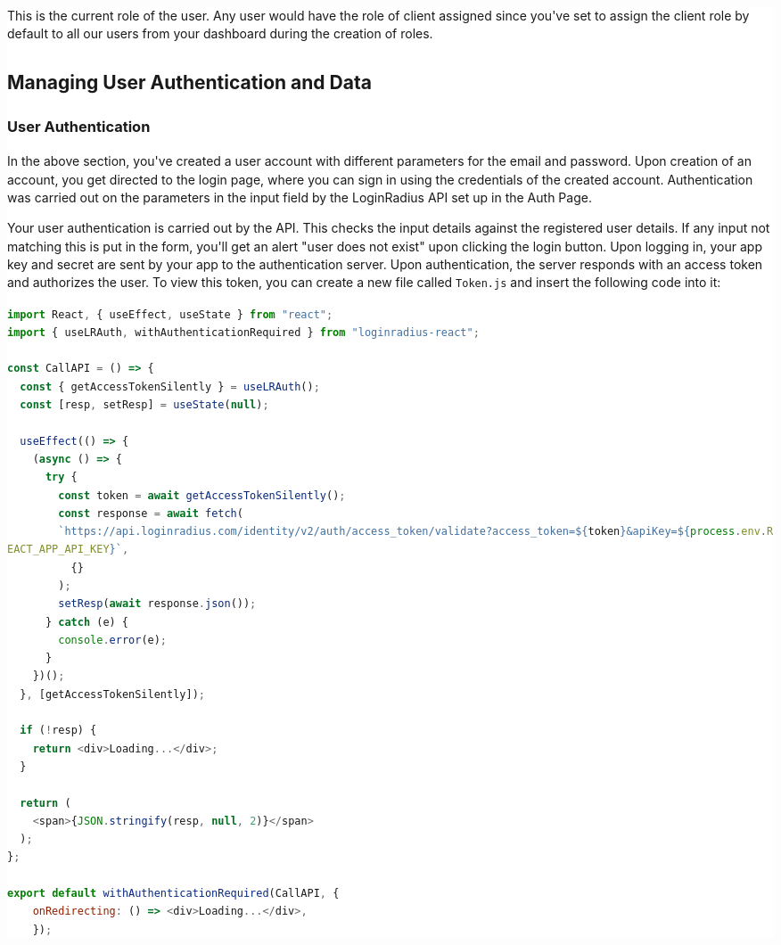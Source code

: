 
This is the current role of the user. Any user would have the role of client assigned since you've set to assign the client role by default to all our users from your dashboard during the creation of roles.

## Managing User Authentication and Data
### User Authentication
In the above section, you've created a user account with different parameters for the email and password. Upon creation of an account, you get directed to the login page, where you can sign in using the credentials of the created account. Authentication was carried out on the parameters in the input field by the LoginRadius API set up in the Auth Page. 

Your user authentication is carried out by the API. This checks the input details against the registered user details. If any input not matching this is put in the form, you'll get an alert "user does not exist" upon clicking the login button. Upon logging in, your app key and secret are sent by your app to the authentication server. Upon authentication, the server responds with an access token and authorizes the user. To view this token, you can create a new file called `Token.js` and insert the following code into it:

```javascript
import React, { useEffect, useState } from "react";
import { useLRAuth, withAuthenticationRequired } from "loginradius-react";

const CallAPI = () => {
  const { getAccessTokenSilently } = useLRAuth();
  const [resp, setResp] = useState(null);

  useEffect(() => {
    (async () => {
      try {
        const token = await getAccessTokenSilently();
        const response = await fetch(
        `https://api.loginradius.com/identity/v2/auth/access_token/validate?access_token=${token}&apiKey=${process.env.REACT_APP_API_KEY}`,
          {}
        );
        setResp(await response.json());
      } catch (e) {
        console.error(e);
      }
    })();
  }, [getAccessTokenSilently]);

  if (!resp) {
    return <div>Loading...</div>;
  }

  return (
    <span>{JSON.stringify(resp, null, 2)}</span>
  );
};

export default withAuthenticationRequired(CallAPI, {
    onRedirecting: () => <div>Loading...</div>, 
    });
```
